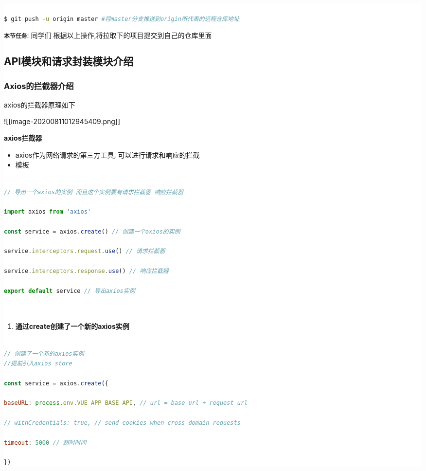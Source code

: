   

```bash

$ git push -u origin master #将master分支推送到origin所代表的远程仓库地址

```

  

**`本节任务`**: 同学们 根据以上操作,将拉取下的项目提交到自己的仓库里面

  

## API模块和请求封装模块介绍

### Axios的拦截器介绍
axios的拦截器原理如下
  
![[image-20200811012945409.png]]

**axios拦截器**
- axios作为网络请求的第三方工具, 可以进行请求和响应的拦截
- 模板

```js

// 导出一个axios的实例 而且这个实例要有请求拦截器 响应拦截器

import axios from 'axios'

const service = axios.create() // 创建一个axios的实例

service.interceptors.request.use() // 请求拦截器

service.interceptors.response.use() // 响应拦截器

export default service // 导出axios实例

  

```

1. **通过create创建了一个新的axios实例**

```js

// 创建了一个新的axios实例
//提前引入axios store

const service = axios.create({

baseURL: process.env.VUE_APP_BASE_API, // url = base url + request url

// withCredentials: true, // send cookies when cross-domain requests

timeout: 5000 // 超时时间

})

```
